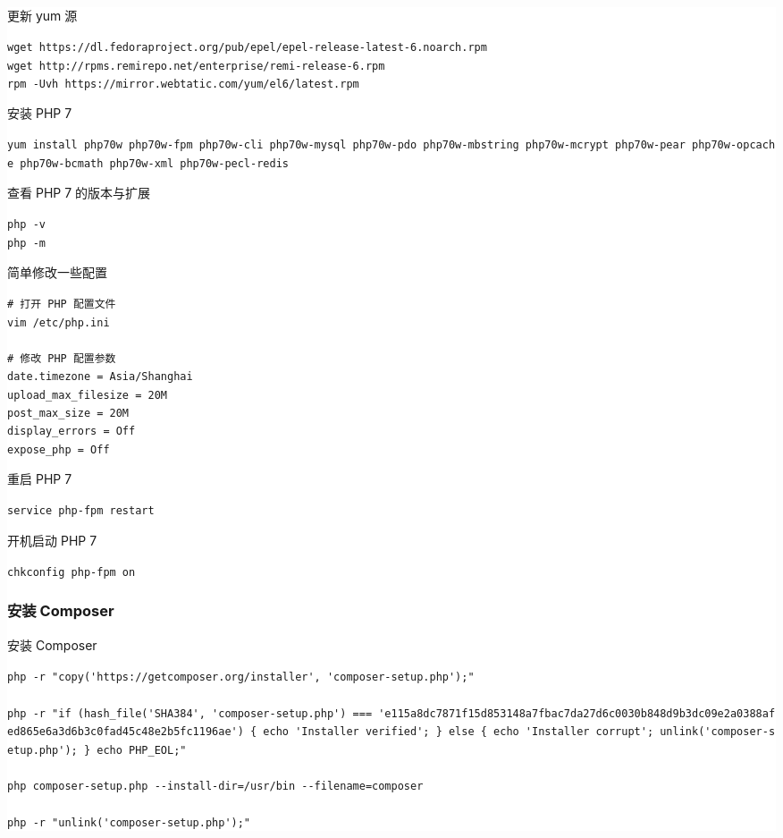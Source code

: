更新 yum 源
```
wget https://dl.fedoraproject.org/pub/epel/epel-release-latest-6.noarch.rpm
wget http://rpms.remirepo.net/enterprise/remi-release-6.rpm
rpm -Uvh https://mirror.webtatic.com/yum/el6/latest.rpm
```

安装 PHP 7
```
yum install php70w php70w-fpm php70w-cli php70w-mysql php70w-pdo php70w-mbstring php70w-mcrypt php70w-pear php70w-opcache php70w-bcmath php70w-xml php70w-pecl-redis
```

查看 PHP 7 的版本与扩展
```
php -v
php -m
```

简单修改一些配置
```
# 打开 PHP 配置文件
vim /etc/php.ini

# 修改 PHP 配置参数
date.timezone = Asia/Shanghai
upload_max_filesize = 20M
post_max_size = 20M
display_errors = Off
expose_php = Off
```

重启 PHP 7
```
service php-fpm restart
```

开机启动 PHP 7
```
chkconfig php-fpm on
```

### 安装 Composer


安装 Composer
```
php -r "copy('https://getcomposer.org/installer', 'composer-setup.php');"

php -r "if (hash_file('SHA384', 'composer-setup.php') === 'e115a8dc7871f15d853148a7fbac7da27d6c0030b848d9b3dc09e2a0388afed865e6a3d6b3c0fad45c48e2b5fc1196ae') { echo 'Installer verified'; } else { echo 'Installer corrupt'; unlink('composer-setup.php'); } echo PHP_EOL;"

php composer-setup.php --install-dir=/usr/bin --filename=composer

php -r "unlink('composer-setup.php');"
```
